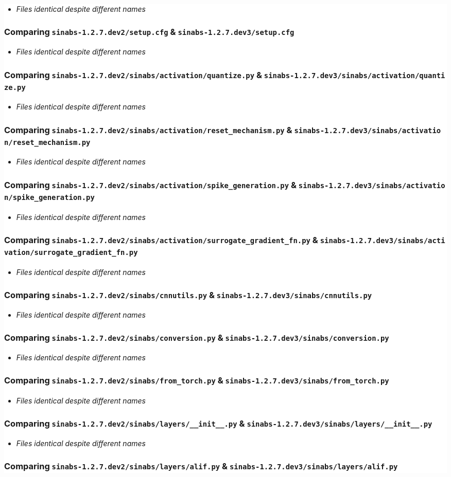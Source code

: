  * *Files identical despite different names*

### Comparing `sinabs-1.2.7.dev2/setup.cfg` & `sinabs-1.2.7.dev3/setup.cfg`

 * *Files identical despite different names*

### Comparing `sinabs-1.2.7.dev2/sinabs/activation/quantize.py` & `sinabs-1.2.7.dev3/sinabs/activation/quantize.py`

 * *Files identical despite different names*

### Comparing `sinabs-1.2.7.dev2/sinabs/activation/reset_mechanism.py` & `sinabs-1.2.7.dev3/sinabs/activation/reset_mechanism.py`

 * *Files identical despite different names*

### Comparing `sinabs-1.2.7.dev2/sinabs/activation/spike_generation.py` & `sinabs-1.2.7.dev3/sinabs/activation/spike_generation.py`

 * *Files identical despite different names*

### Comparing `sinabs-1.2.7.dev2/sinabs/activation/surrogate_gradient_fn.py` & `sinabs-1.2.7.dev3/sinabs/activation/surrogate_gradient_fn.py`

 * *Files identical despite different names*

### Comparing `sinabs-1.2.7.dev2/sinabs/cnnutils.py` & `sinabs-1.2.7.dev3/sinabs/cnnutils.py`

 * *Files identical despite different names*

### Comparing `sinabs-1.2.7.dev2/sinabs/conversion.py` & `sinabs-1.2.7.dev3/sinabs/conversion.py`

 * *Files identical despite different names*

### Comparing `sinabs-1.2.7.dev2/sinabs/from_torch.py` & `sinabs-1.2.7.dev3/sinabs/from_torch.py`

 * *Files identical despite different names*

### Comparing `sinabs-1.2.7.dev2/sinabs/layers/__init__.py` & `sinabs-1.2.7.dev3/sinabs/layers/__init__.py`

 * *Files identical despite different names*

### Comparing `sinabs-1.2.7.dev2/sinabs/layers/alif.py` & `sinabs-1.2.7.dev3/sinabs/layers/alif.py`
